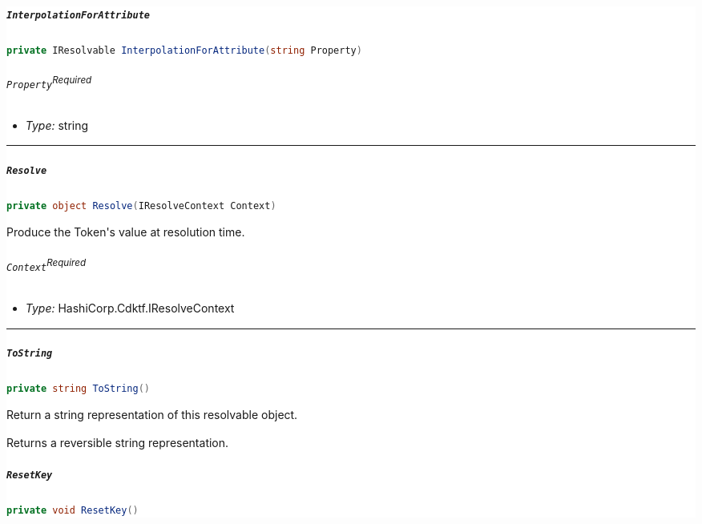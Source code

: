
##### `InterpolationForAttribute` <a name="InterpolationForAttribute" id="@cdktf/provider-ionoscloud.s3BucketWebsiteConfiguration.S3BucketWebsiteConfigurationErrorDocumentOutputReference.interpolationForAttribute"></a>

```csharp
private IResolvable InterpolationForAttribute(string Property)
```

###### `Property`<sup>Required</sup> <a name="Property" id="@cdktf/provider-ionoscloud.s3BucketWebsiteConfiguration.S3BucketWebsiteConfigurationErrorDocumentOutputReference.interpolationForAttribute.parameter.property"></a>

- *Type:* string

---

##### `Resolve` <a name="Resolve" id="@cdktf/provider-ionoscloud.s3BucketWebsiteConfiguration.S3BucketWebsiteConfigurationErrorDocumentOutputReference.resolve"></a>

```csharp
private object Resolve(IResolveContext Context)
```

Produce the Token's value at resolution time.

###### `Context`<sup>Required</sup> <a name="Context" id="@cdktf/provider-ionoscloud.s3BucketWebsiteConfiguration.S3BucketWebsiteConfigurationErrorDocumentOutputReference.resolve.parameter._context"></a>

- *Type:* HashiCorp.Cdktf.IResolveContext

---

##### `ToString` <a name="ToString" id="@cdktf/provider-ionoscloud.s3BucketWebsiteConfiguration.S3BucketWebsiteConfigurationErrorDocumentOutputReference.toString"></a>

```csharp
private string ToString()
```

Return a string representation of this resolvable object.

Returns a reversible string representation.

##### `ResetKey` <a name="ResetKey" id="@cdktf/provider-ionoscloud.s3BucketWebsiteConfiguration.S3BucketWebsiteConfigurationErrorDocumentOutputReference.resetKey"></a>

```csharp
private void ResetKey()
```

